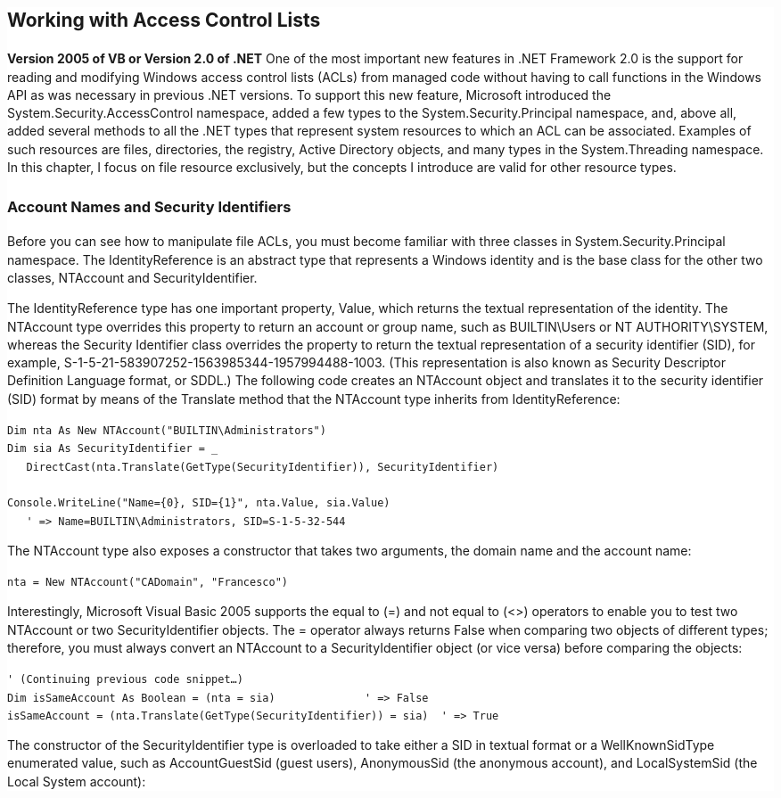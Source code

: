 ## Working  with Access Control Lists

**Version 2005 of VB or Version 2.0 of  .NET** One of the most important new features in .NET Framework 2.0 is  the support for reading and modifying Windows access control lists (ACLs) from  managed code without having to call functions in the Windows API as was  necessary in previous .NET versions. To support this new feature, Microsoft  introduced the System.Security.AccessControl namespace, added a few types to the  System.Security.Principal namespace, and, above all, added several methods to  all the .NET types that represent system resources to which an ACL can be  associated. Examples of such resources are files, directories, the registry,  Active Directory objects, and many types in the System.Threading namespace. In  this chapter, I focus on file resource exclusively, but the concepts I introduce  are valid for other resource types.

### Account Names  and Security Identifiers

Before you can see how to manipulate file ACLs, you must  become familiar with three classes in System.Security.Principal namespace. The  IdentityReference is an abstract type that represents a Windows identity and is  the base class for the other two classes, NTAccount and SecurityIdentifier.

The IdentityReference type has one important property, Value,  which returns the textual representation of the identity. The NTAccount type  overrides this property to return an account or group name, such as  BUILTIN\Users or NT AUTHORITY\SYSTEM, whereas the Security Identifier class  overrides the property to return the textual representation of a security  identifier (SID), for example, S-1-5-21-583907252-1563985344-1957994488-1003.  (This representation is also known as Security Descriptor Definition Language  format, or SDDL.) The following code creates an NTAccount object and translates  it to the security identifier (SID) format by means of the Translate method that  the NTAccount type inherits from IdentityReference:

```
Dim nta As New NTAccount("BUILTIN\Administrators")
Dim sia As SecurityIdentifier = _
   DirectCast(nta.Translate(GetType(SecurityIdentifier)), SecurityIdentifier)

Console.WriteLine("Name={0}, SID={1}", nta.Value, sia.Value)
   ' => Name=BUILTIN\Administrators, SID=S-1-5-32-544
```

The NTAccount type also exposes a constructor that takes two  arguments, the domain name and the account name:

```
nta = New NTAccount("CADomain", "Francesco")
```

Interestingly, Microsoft Visual Basic 2005 supports the equal to  (=) and not equal to (<>) operators to enable you to test two NTAccount or  two SecurityIdentifier objects. The = operator always returns False when  comparing two objects of different types; therefore, you must always convert an  NTAccount to a SecurityIdentifier object (or vice versa) before comparing the  objects:

```
' (Continuing previous code snippet…)
Dim isSameAccount As Boolean = (nta = sia)              ' => False
isSameAccount = (nta.Translate(GetType(SecurityIdentifier)) = sia)  ' => True
```

The constructor of the SecurityIdentifier type is overloaded to  take either a SID in textual format or a WellKnownSidType enumerated value, such  as AccountGuestSid (guest users), AnonymousSid (the anonymous account), and  LocalSystemSid (the Local System account):
